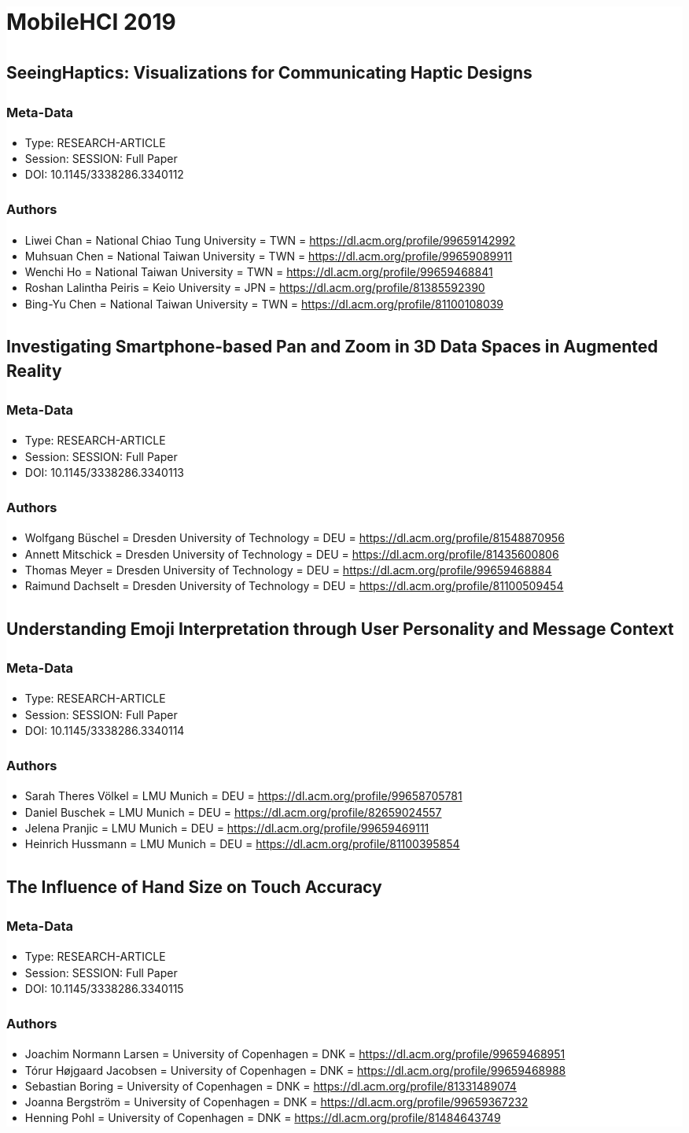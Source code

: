 # MobileHCI  2019
## SeeingHaptics: Visualizations for Communicating Haptic Designs
### Meta-Data
* Type: RESEARCH-ARTICLE
* Session: SESSION: Full Paper
* DOI: 10.1145/3338286.3340112
### Authors
* Liwei Chan = National Chiao Tung University = TWN = https://dl.acm.org/profile/99659142992
* Muhsuan Chen = National Taiwan University = TWN = https://dl.acm.org/profile/99659089911
* Wenchi Ho = National Taiwan University = TWN = https://dl.acm.org/profile/99659468841
* Roshan Lalintha Peiris = Keio University = JPN = https://dl.acm.org/profile/81385592390
* Bing-Yu Chen = National Taiwan University = TWN = https://dl.acm.org/profile/81100108039

## Investigating Smartphone-based Pan and Zoom in 3D Data Spaces in Augmented Reality
### Meta-Data
* Type: RESEARCH-ARTICLE
* Session: SESSION: Full Paper
* DOI: 10.1145/3338286.3340113
### Authors
* Wolfgang Büschel = Dresden University of Technology = DEU = https://dl.acm.org/profile/81548870956
* Annett Mitschick = Dresden University of Technology = DEU = https://dl.acm.org/profile/81435600806
* Thomas Meyer = Dresden University of Technology = DEU = https://dl.acm.org/profile/99659468884
* Raimund Dachselt = Dresden University of Technology = DEU = https://dl.acm.org/profile/81100509454

## Understanding Emoji Interpretation through User Personality and Message Context
### Meta-Data
* Type: RESEARCH-ARTICLE
* Session: SESSION: Full Paper
* DOI: 10.1145/3338286.3340114
### Authors
* Sarah Theres Völkel = LMU Munich = DEU = https://dl.acm.org/profile/99658705781
* Daniel Buschek = LMU Munich = DEU = https://dl.acm.org/profile/82659024557
* Jelena Pranjic = LMU Munich = DEU = https://dl.acm.org/profile/99659469111
* Heinrich Hussmann = LMU Munich = DEU = https://dl.acm.org/profile/81100395854

## The Influence of Hand Size on Touch Accuracy
### Meta-Data
* Type: RESEARCH-ARTICLE
* Session: SESSION: Full Paper
* DOI: 10.1145/3338286.3340115
### Authors
* Joachim Normann Larsen = University of Copenhagen = DNK = https://dl.acm.org/profile/99659468951
* Tórur Højgaard Jacobsen = University of Copenhagen = DNK = https://dl.acm.org/profile/99659468988
* Sebastian Boring = University of Copenhagen = DNK = https://dl.acm.org/profile/81331489074
* Joanna Bergström = University of Copenhagen = DNK = https://dl.acm.org/profile/99659367232
* Henning Pohl = University of Copenhagen = DNK = https://dl.acm.org/profile/81484643749
